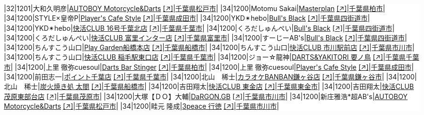 |32|1201|<span class="rank-name-dl">大和久明彦</span>|<a href="/darts/rank/shops/f5f006eb60edcb580d9b047a20a7ba1e.html">AUTOBOY Motorcycle&Darts</a> <a href="https://search.dartslive.com/jp/shop/f5f006eb60edcb580d9b047a20a7ba1e">[↗]</a>|<a href="/darts/rank/千葉県/松戸市">千葉県松戸市</a>|
|34|1200|<span class="rank-name-dl">Motomu Sakai</span>|<a href="/darts/rank/shops/13b9191da41c446efec1ae84bb28bd87.html">Masterplan</a> <a href="https://search.dartslive.com/jp/shop/13b9191da41c446efec1ae84bb28bd87">[↗]</a>|<a href="/darts/rank/千葉県/柏市">千葉県柏市</a>|
|34|1200|<span class="rank-name-dl">STYLE×皇帝P</span>|<a href="/darts/rank/shops/0fefd78ac34af4940d9b047a20a7ba1e.html">Player's Cafe Style</a> <a href="https://search.dartslive.com/jp/shop/0fefd78ac34af4940d9b047a20a7ba1e">[↗]</a>|<a href="/darts/rank/千葉県/成田市">千葉県成田市</a>|
|34|1200|<span class="rank-name-dl">YKD✴︎hebo</span>|<a href="/darts/rank/shops/a860ce8577e703200d9b047a20a7ba1e.html">Bull's Black</a> <a href="https://search.dartslive.com/jp/shop/a860ce8577e703200d9b047a20a7ba1e">[↗]</a>|<a href="/darts/rank/千葉県/四街道市">千葉県四街道市</a>|
|34|1200|<span class="rank-name-dl">YKD✴︎hebo</span>|<a href="/darts/rank/shops/b2dd3d9ae1aa00c225d56fb0e5c39bac.html">快活CLUB 16号千葉北店</a> <a href="https://search.dartslive.com/jp/shop/b2dd3d9ae1aa00c225d56fb0e5c39bac">[↗]</a>|<a href="/darts/rank/千葉県/千葉市">千葉県千葉市</a>|
|34|1200|<span class="rank-name-dl">くろだしゅんぺい</span>|<a href="/darts/rank/shops/a860ce8577e703200d9b047a20a7ba1e.html">Bull's Black</a> <a href="https://search.dartslive.com/jp/shop/a860ce8577e703200d9b047a20a7ba1e">[↗]</a>|<a href="/darts/rank/千葉県/四街道市">千葉県四街道市</a>|
|34|1200|<span class="rank-name-dl">くろだしゅんぺい</span>|<a href="/darts/rank/shops/9fcd0c2b6a0b8c2afec1ae84bb28bd87.html">快活CLUB 富里インター店</a> <a href="https://search.dartslive.com/jp/shop/9fcd0c2b6a0b8c2afec1ae84bb28bd87">[↗]</a>|<a href="/darts/rank/千葉県/富里市">千葉県富里市</a>|
|34|1200|<span class="rank-name-dl">すーじーAB&#x27;s</span>|<a href="/darts/rank/shops/a860ce8577e703200d9b047a20a7ba1e.html">Bull's Black</a> <a href="https://search.dartslive.com/jp/shop/a860ce8577e703200d9b047a20a7ba1e">[↗]</a>|<a href="/darts/rank/千葉県/四街道市">千葉県四街道市</a>|
|34|1200|<span class="rank-name-dl">ちんすこう山口</span>|<a href="/darts/rank/shops/52bb1d67b7b7b6d328032249b44395af.html">Play Garden船橋本店</a> <a href="https://search.dartslive.com/jp/shop/52bb1d67b7b7b6d328032249b44395af">[↗]</a>|<a href="/darts/rank/千葉県/船橋市">千葉県船橋市</a>|
|34|1200|<span class="rank-name-dl">ちんすこう山口</span>|<a href="/darts/rank/shops/447d3cfae301d9a5a3f63593b5358cc4.html">快活CLUB 市川駅前店</a> <a href="https://search.dartslive.com/jp/shop/447d3cfae301d9a5a3f63593b5358cc4">[↗]</a>|<a href="/darts/rank/千葉県/市川市">千葉県市川市</a>|
|34|1200|<span class="rank-name-dl">ちんすこう山口</span>|<a href="/darts/rank/shops/c7fc337da6fe47a3f454cb89828a1cfe.html">快活CLUB 稲毛駅東口店</a> <a href="https://search.dartslive.com/jp/shop/c7fc337da6fe47a3f454cb89828a1cfe">[↗]</a>|<a href="/darts/rank/千葉県/千葉市">千葉県千葉市</a>|
|34|1200|<span class="rank-name-dl">ジョー☆龍神</span>|<a href="/darts/rank/shops/647a92ca9e2298e80d9b047a20a7ba1e.html">DARTS&YAKITORI 要ノ鳥</a> <a href="https://search.dartslive.com/jp/shop/647a92ca9e2298e80d9b047a20a7ba1e">[↗]</a>|<a href="/darts/rank/千葉県/千葉市">千葉県千葉市</a>|
|34|1200|<span class="rank-name-dl">上里 徹弥cuesoul</span>|<a href="/darts/rank/shops/7e44c998b7dc31e60d9b047a20a7ba1e.html">Darts Bar Stinger</a> <a href="https://search.dartslive.com/jp/shop/7e44c998b7dc31e60d9b047a20a7ba1e">[↗]</a>|<a href="/darts/rank/千葉県/柏市">千葉県柏市</a>|
|34|1200|<span class="rank-name-dl">上里 徹弥cuesoul</span>|<a href="/darts/rank/shops/0fefd78ac34af4940d9b047a20a7ba1e.html">Player's Cafe Style</a> <a href="https://search.dartslive.com/jp/shop/0fefd78ac34af4940d9b047a20a7ba1e">[↗]</a>|<a href="/darts/rank/千葉県/成田市">千葉県成田市</a>|
|34|1200|<span class="rank-name-dl">前田志一</span>|<a href="/darts/rank/shops/82e39953281bf2d20d9b047a20a7ba1e.html">ポイント千葉店</a> <a href="https://search.dartslive.com/jp/shop/82e39953281bf2d20d9b047a20a7ba1e">[↗]</a>|<a href="/darts/rank/千葉県/千葉市">千葉県千葉市</a>|
|34|1200|<span class="rank-name-dl">北山　稀士</span>|<a href="/darts/rank/shops/b36ff71bbaf746370d9b047a20a7ba1e.html">カラオケBANBAN鎌ヶ谷店</a> <a href="https://search.dartslive.com/jp/shop/b36ff71bbaf746370d9b047a20a7ba1e">[↗]</a>|<a href="/darts/rank/千葉県/鎌ヶ谷市">千葉県鎌ヶ谷市</a>|
|34|1200|<span class="rank-name-dl">北山　稀士</span>|<a href="/darts/rank/shops/1bef84f1ffb31dff0d9b047a20a7ba1e.html">炭火焼き処 太閤</a> <a href="https://search.dartslive.com/jp/shop/1bef84f1ffb31dff0d9b047a20a7ba1e">[↗]</a>|<a href="/darts/rank/千葉県/船橋市">千葉県船橋市</a>|
|34|1200|<span class="rank-name-dl">吉田翔太</span>|<a href="/darts/rank/shops/4d7c49cbfbcb41c65f9f3321c1147265.html">快活CLUB 東金店</a> <a href="https://search.dartslive.com/jp/shop/4d7c49cbfbcb41c65f9f3321c1147265">[↗]</a>|<a href="/darts/rank/千葉県/東金市">千葉県東金市</a>|
|34|1200|<span class="rank-name-dl">吉田翔太</span>|<a href="/darts/rank/shops/5360a12b39877e7d790ab824ce8730e5.html">快活CLUB 茂原東部台店</a> <a href="https://search.dartslive.com/jp/shop/5360a12b39877e7d790ab824ce8730e5">[↗]</a>|<a href="/darts/rank/千葉県/茂原市">千葉県茂原市</a>|
|34|1200|<span class="rank-name-dl">大塚【ＤＯ】大輔</span>|<a href="/darts/rank/shops/aadbb4357501b4ae0d9b047a20a7ba1e.html">DaRGON.GB</a> <a href="https://search.dartslive.com/jp/shop/aadbb4357501b4ae0d9b047a20a7ba1e">[↗]</a>|<a href="/darts/rank/千葉県/市川市">千葉県市川市</a>|
|34|1200|<span class="rank-name-dl">新庄雅浩*超AB&#x27;s</span>|<a href="/darts/rank/shops/f5f006eb60edcb580d9b047a20a7ba1e.html">AUTOBOY Motorcycle&Darts</a> <a href="https://search.dartslive.com/jp/shop/f5f006eb60edcb580d9b047a20a7ba1e">[↗]</a>|<a href="/darts/rank/千葉県/松戸市">千葉県松戸市</a>|
|34|1200|<span class="rank-name-dl">畦元 隆成</span>|<a href="/darts/rank/shops/2f81f7da044713950d9b047a20a7ba1e.html">3peace 行徳</a> <a href="https://search.dartslive.com/jp/shop/2f81f7da044713950d9b047a20a7ba1e">[↗]</a>|<a href="/darts/rank/千葉県/市川市">千葉県市川市</a>|